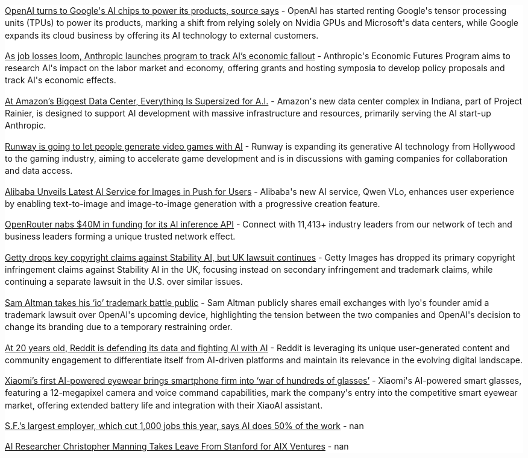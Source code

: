 [OpenAI turns to Google's AI chips to power its products, source says](https://ca.finance.yahoo.com/news/openai-turns-googles-ai-chips-212622115.html) - OpenAI has started renting Google's tensor processing units (TPUs) to power its products, marking a shift from relying solely on Nvidia GPUs and Microsoft's data centers, while Google expands its cloud business by offering its AI technology to external customers.

[As job losses loom, Anthropic launches program to track AI’s economic fallout](https://techcrunch.com/2025/06/27/as-job-losses-loom-anthropic-launches-program-to-track-ais-economic-fallout/) - Anthropic's Economic Futures Program aims to research AI's impact on the labor market and economy, offering grants and hosting symposia to develop policy proposals and track AI's economic effects.

[At Amazon’s Biggest Data Center, Everything Is Supersized for A.I.](https://www.nytimes.com/2025/06/24/technology/amazon-ai-data-centers.html) - Amazon's new data center complex in Indiana, part of Project Rainier, is designed to support AI development with massive infrastructure and resources, primarily serving the AI start-up Anthropic.

[Runway is going to let people generate video games with AI](https://www.theverge.com/ai-artificial-intelligence/694531/runway-ai-video-games-generate) - Runway is expanding its generative AI technology from Hollywood to the gaming industry, aiming to accelerate game development and is in discussions with gaming companies for collaboration and data access.

[Alibaba Unveils Latest AI Service for Images in Push for Users](https://www.bloomberg.com/news/articles/2025-06-27/alibaba-unveils-latest-ai-service-for-images-in-push-for-users) - Alibaba's new AI service, Qwen VLo, enhances user experience by enabling text-to-image and image-to-image generation with a progressive creation feature.

[OpenRouter nabs $40M in funding for its AI inference API](https://siliconangle.com/2025/06/25/openrouter-nabs-40m-funding-ai-inference-api/) - Connect with 11,413+ industry leaders from our network of tech and business leaders forming a unique trusted network effect.

[Getty drops key copyright claims against Stability AI, but UK lawsuit continues](https://techcrunch.com/2025/06/25/getty-drops-key-copyright-claims-against-stability-ai-but-uk-lawsuit-continues/) - Getty Images has dropped its primary copyright infringement claims against Stability AI in the UK, focusing instead on secondary infringement and trademark claims, while continuing a separate lawsuit in the U.S. over similar issues.

[Sam Altman takes his ‘io’ trademark battle public](https://www.theverge.com/news/692840/sam-altman-io-trademark-battle-iyo-emails) - Sam Altman publicly shares email exchanges with Iyo's founder amid a trademark lawsuit over OpenAI's upcoming device, highlighting the tension between the two companies and OpenAI's decision to change its branding due to a temporary restraining order.

[At 20 years old, Reddit is defending its data and fighting AI with AI](https://www.cnbc.com/2025/06/28/reddit-20-fighting-ai-defending-data.html) - Reddit is leveraging its unique user-generated content and community engagement to differentiate itself from AI-driven platforms and maintain its relevance in the evolving digital landscape.

[Xiaomi’s first AI-powered eyewear brings smartphone firm into ‘war of hundreds of glasses’](https://www.scmp.com/tech/big-tech/article/3315917/xiaomis-first-ai-powered-eyewear-brings-smartphone-firm-war-hundreds-glasses) - Xiaomi's AI-powered smart glasses, featuring a 12-megapixel camera and voice command capabilities, mark the company's entry into the competitive smart eyewear market, offering extended battery life and integration with their XiaoAI assistant.

[S.F.’s largest employer, which cut 1,000 jobs this year, says AI does 50% of the work](https://www.sfchronicle.com/sf/article/ai-work-employee-salesforce-20396370.php) - nan

[AI Researcher Christopher Manning Takes Leave From Stanford for AIX Ventures](https://www.wsj.com/articles/ai-researcher-christopher-manning-takes-leave-from-stanford-for-aix-ventures-0ab3cb4e) - nan
